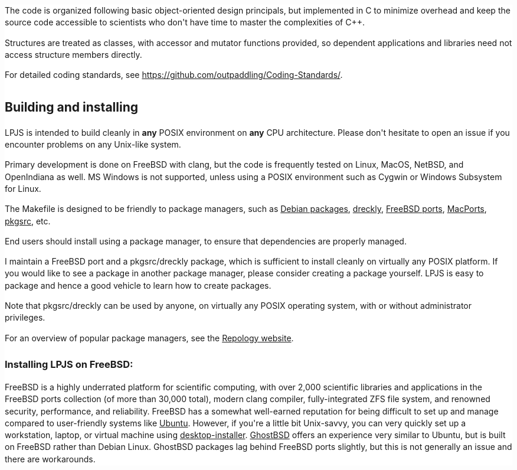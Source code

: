 The code is organized following basic object-oriented design principals, but
implemented in C to minimize overhead and keep the source code accessible to
scientists who don't have time to master the complexities of C++.

Structures are treated as classes, with accessor and mutator functions
provided, so dependent applications and libraries need not access
structure members directly.

For detailed coding standards, see
https://github.com/outpaddling/Coding-Standards/.

## Building and installing

LPJS is intended to build cleanly in __any__ POSIX environment on __any__ CPU
architecture.  Please don't hesitate to open an issue if you encounter
problems on any Unix-like system.

Primary development is done on FreeBSD with clang, but the code is frequently
tested on Linux, MacOS, NetBSD, and OpenIndiana as well.  MS Windows is not supported,
unless using a POSIX environment such as Cygwin or Windows Subsystem for Linux.

The Makefile is designed to be friendly to package managers, such as
[Debian packages](https://www.debian.org/distrib/packages),
[dreckly](https://github.com/drecklypkg/dreckly),
[FreeBSD ports](https://www.freebsd.org/ports/),
[MacPorts](https://www.macports.org/), [pkgsrc](https://pkgsrc.org/), etc.

End users should install using a package manager, to ensure that
dependencies are properly managed.

I maintain a FreeBSD port and a pkgsrc/dreckly package, which is
sufficient to install
cleanly on virtually any POSIX platform.  If you would like to see a
package in another package manager, please consider creating a package
yourself.  LPJS is easy to package and
hence a good vehicle to learn how to create packages.

Note that pkgsrc/dreckly can be used by anyone, on virtually any POSIX
operating system, with or without administrator privileges.

For an overview of popular package managers, see the
[Repology website](https://repology.org/).

### Installing LPJS on FreeBSD:

FreeBSD is a highly underrated platform for scientific computing, with over
2,000 scientific libraries and applications in the FreeBSD ports collection
(of more than 30,000 total), modern clang compiler, fully-integrated ZFS
file system, and renowned security, performance, and reliability.
FreeBSD has a somewhat well-earned reputation for being difficult to set up
and manage compared to user-friendly systems like [Ubuntu](https://ubuntu.com/).
However, if you're a little bit Unix-savvy, you can very quickly set up a
workstation, laptop, or virtual machine using
[desktop-installer](http://www.acadix.biz/desktop-installer.php).
[GhostBSD](https://ghostbsd.org/) offers an experience very similar
to Ubuntu, but is built on FreeBSD rather than Debian Linux.  GhostBSD
packages lag behind FreeBSD ports slightly, but this is not generally
an issue and there are workarounds.
